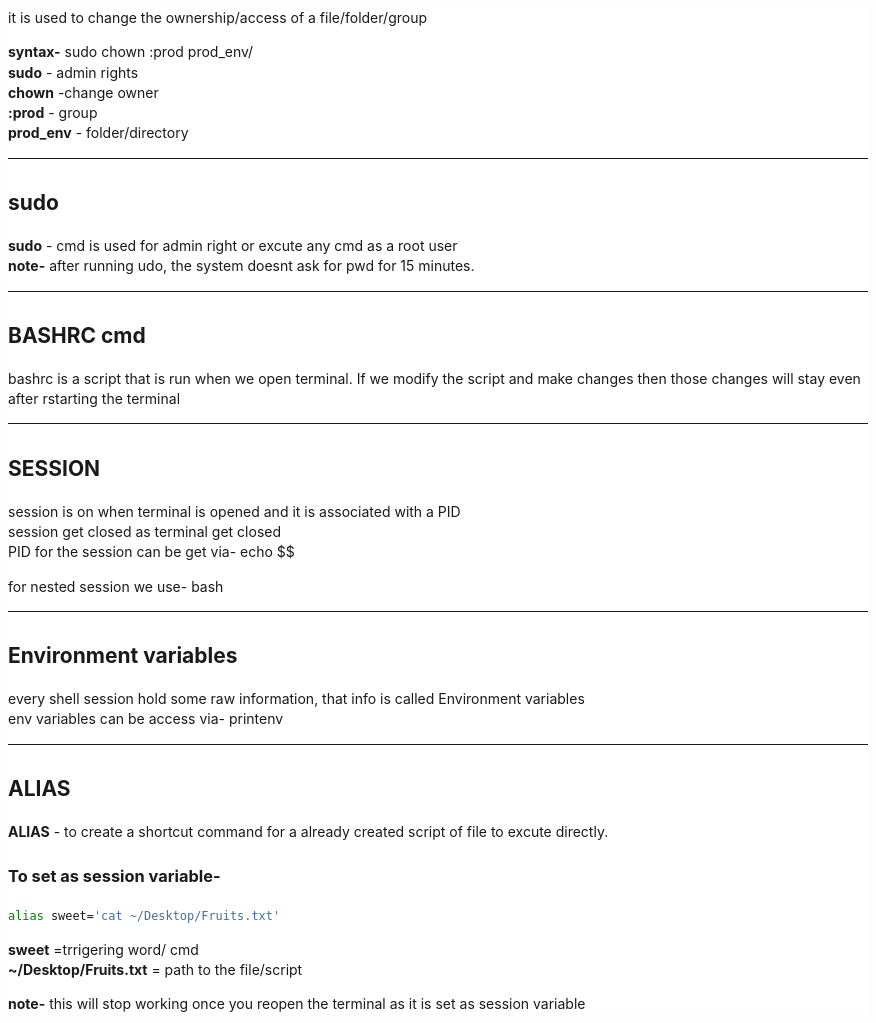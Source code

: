 it is used to change the ownership/access of a file/folder/group

**syntax-** sudo chown :prod prod_env/  
**sudo** - admin rights  
**chown** -change owner  
**:prod** - group  
**prod_env** - folder/directory

---

## sudo
**sudo** - cmd is used for admin right or excute any cmd as a root user  
**note-** after running udo, the system doesnt ask for pwd for 15 minutes.

---

## BASHRC cmd

bashrc is a script that is run when we open terminal. If we modify the script and make changes then those changes will stay even after rstarting the terminal

---

## SESSION
session is on when terminal is opened and it is associated with a PID  
session get closed as terminal get closed  
PID for the session can be get via- echo $$

for nested session we use- bash

---

## Environment variables
every shell session hold some raw information, that info is called Environment variables  
env variables can be access via- printenv

---

## ALIAS
**ALIAS** - to create a shortcut command for a already created script of file to excute directly.

### To set as session variable-

```bash
alias sweet='cat ~/Desktop/Fruits.txt'
```

**sweet** =trrigering word/ cmd  
**~/Desktop/Fruits.txt** = path to the file/script

**note-** this will stop working once you reopen the terminal as it is set as session variable
